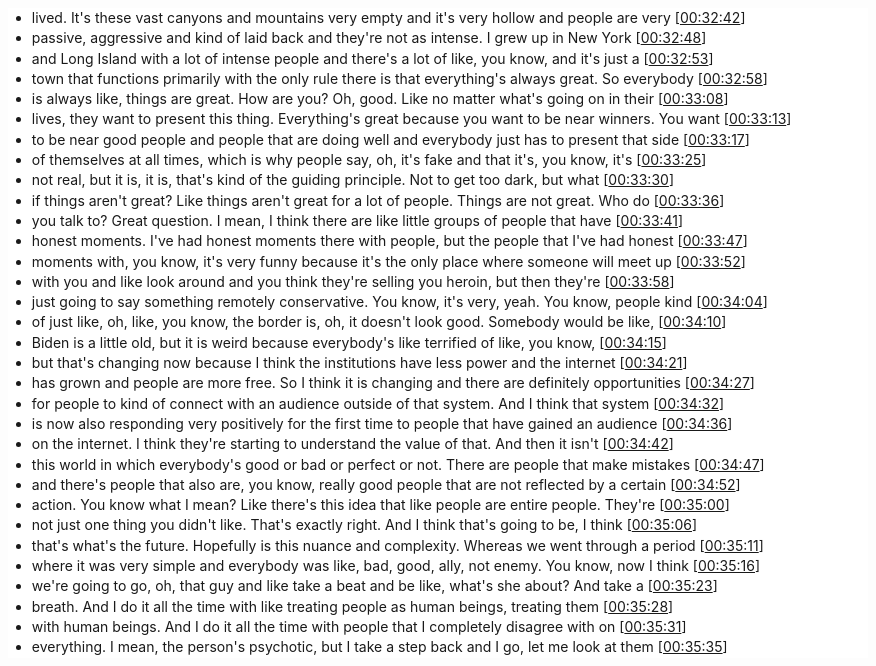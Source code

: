 *  lived. It's these vast canyons and mountains very empty and it's very hollow and people are very [[00:32:42](https://www.youtube.com/watch?v=wUzmVo2dZNs&t=1962.16s)]
*  passive, aggressive and kind of laid back and they're not as intense. I grew up in New York [[00:32:48](https://www.youtube.com/watch?v=wUzmVo2dZNs&t=1968.0800000000002s)]
*  and Long Island with a lot of intense people and there's a lot of like, you know, and it's just a [[00:32:53](https://www.youtube.com/watch?v=wUzmVo2dZNs&t=1973.0400000000002s)]
*  town that functions primarily with the only rule there is that everything's always great. So everybody [[00:32:58](https://www.youtube.com/watch?v=wUzmVo2dZNs&t=1978.64s)]
*  is always like, things are great. How are you? Oh, good. Like no matter what's going on in their [[00:33:08](https://www.youtube.com/watch?v=wUzmVo2dZNs&t=1988.32s)]
*  lives, they want to present this thing. Everything's great because you want to be near winners. You want [[00:33:13](https://www.youtube.com/watch?v=wUzmVo2dZNs&t=1993.2s)]
*  to be near good people and people that are doing well and everybody just has to present that side [[00:33:17](https://www.youtube.com/watch?v=wUzmVo2dZNs&t=1997.84s)]
*  of themselves at all times, which is why people say, oh, it's fake and that it's, you know, it's [[00:33:25](https://www.youtube.com/watch?v=wUzmVo2dZNs&t=2005.36s)]
*  not real, but it is, it is, that's kind of the guiding principle. Not to get too dark, but what [[00:33:30](https://www.youtube.com/watch?v=wUzmVo2dZNs&t=2010.96s)]
*  if things aren't great? Like things aren't great for a lot of people. Things are not great. Who do [[00:33:36](https://www.youtube.com/watch?v=wUzmVo2dZNs&t=2016.72s)]
*  you talk to? Great question. I mean, I think there are like little groups of people that have [[00:33:41](https://www.youtube.com/watch?v=wUzmVo2dZNs&t=2021.28s)]
*  honest moments. I've had honest moments there with people, but the people that I've had honest [[00:33:47](https://www.youtube.com/watch?v=wUzmVo2dZNs&t=2027.76s)]
*  moments with, you know, it's very funny because it's the only place where someone will meet up [[00:33:52](https://www.youtube.com/watch?v=wUzmVo2dZNs&t=2032.08s)]
*  with you and like look around and you think they're selling you heroin, but then they're [[00:33:58](https://www.youtube.com/watch?v=wUzmVo2dZNs&t=2038.4s)]
*  just going to say something remotely conservative. You know, it's very, yeah. You know, people kind [[00:34:04](https://www.youtube.com/watch?v=wUzmVo2dZNs&t=2044.96s)]
*  of just like, oh, like, you know, the border is, oh, it doesn't look good. Somebody would be like, [[00:34:10](https://www.youtube.com/watch?v=wUzmVo2dZNs&t=2050.2400000000002s)]
*  Biden is a little old, but it is weird because everybody's like terrified of like, you know, [[00:34:15](https://www.youtube.com/watch?v=wUzmVo2dZNs&t=2055.76s)]
*  but that's changing now because I think the institutions have less power and the internet [[00:34:21](https://www.youtube.com/watch?v=wUzmVo2dZNs&t=2061.36s)]
*  has grown and people are more free. So I think it is changing and there are definitely opportunities [[00:34:27](https://www.youtube.com/watch?v=wUzmVo2dZNs&t=2067.12s)]
*  for people to kind of connect with an audience outside of that system. And I think that system [[00:34:32](https://www.youtube.com/watch?v=wUzmVo2dZNs&t=2072.72s)]
*  is now also responding very positively for the first time to people that have gained an audience [[00:34:36](https://www.youtube.com/watch?v=wUzmVo2dZNs&t=2076.8799999999997s)]
*  on the internet. I think they're starting to understand the value of that. And then it isn't [[00:34:42](https://www.youtube.com/watch?v=wUzmVo2dZNs&t=2082.0s)]
*  this world in which everybody's good or bad or perfect or not. There are people that make mistakes [[00:34:47](https://www.youtube.com/watch?v=wUzmVo2dZNs&t=2087.4399999999996s)]
*  and there's people that also are, you know, really good people that are not reflected by a certain [[00:34:52](https://www.youtube.com/watch?v=wUzmVo2dZNs&t=2092.24s)]
*  action. You know what I mean? Like there's this idea that like people are entire people. They're [[00:35:00](https://www.youtube.com/watch?v=wUzmVo2dZNs&t=2100.88s)]
*  not just one thing you didn't like. That's exactly right. And I think that's going to be, I think [[00:35:06](https://www.youtube.com/watch?v=wUzmVo2dZNs&t=2106.48s)]
*  that's what's the future. Hopefully is this nuance and complexity. Whereas we went through a period [[00:35:11](https://www.youtube.com/watch?v=wUzmVo2dZNs&t=2111.84s)]
*  where it was very simple and everybody was like, bad, good, ally, not enemy. You know, now I think [[00:35:16](https://www.youtube.com/watch?v=wUzmVo2dZNs&t=2116.8s)]
*  we're going to go, oh, that guy and like take a beat and be like, what's she about? And take a [[00:35:23](https://www.youtube.com/watch?v=wUzmVo2dZNs&t=2123.52s)]
*  breath. And I do it all the time with like treating people as human beings, treating them [[00:35:28](https://www.youtube.com/watch?v=wUzmVo2dZNs&t=2128.4s)]
*  with human beings. And I do it all the time with people that I completely disagree with on [[00:35:31](https://www.youtube.com/watch?v=wUzmVo2dZNs&t=2131.36s)]
*  everything. I mean, the person's psychotic, but I take a step back and I go, let me look at them [[00:35:35](https://www.youtube.com/watch?v=wUzmVo2dZNs&t=2135.12s)]